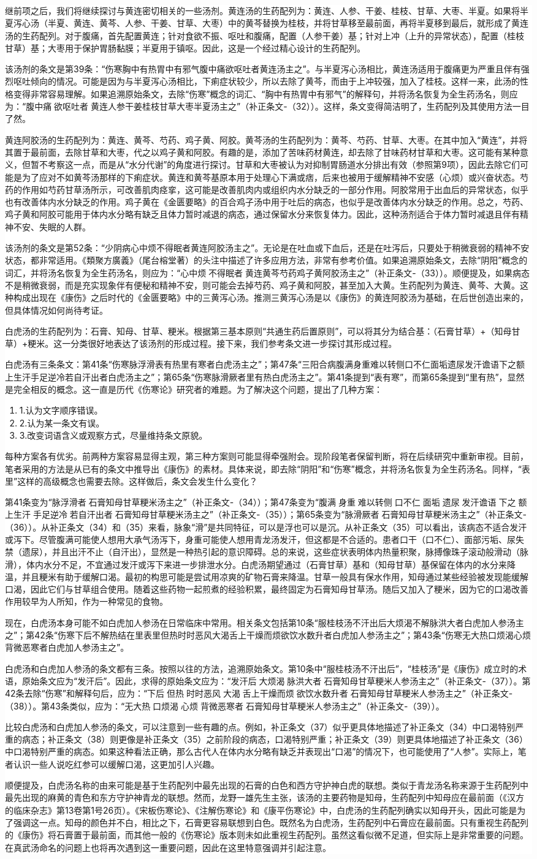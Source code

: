 继前项之后，我们将继续探讨与黄连密切相关的一些汤剂。黄连汤的生药配列为：黄连、人参、干姜、桂枝、甘草、大枣、半夏。如果将半夏泻心汤（半夏、黄连、黄芩、人参、干姜、甘草、大枣）中的黄芩替换为桂枝，并将甘草移至最前面，再将半夏移到最后，就形成了黄连汤的生药配列。对于腹痛，首先配置黄连；针对食欲不振、呕吐和腹痛，配置（人参干姜）基；针对上冲（上升的异常状态），配置（桂枝甘草）基；大枣用于保护胃肠黏膜；半夏用于镇呕。因此，这是一个经过精心设计的生药配列。

该汤剂的条文是第39条：“伤寒胸中有热胃中有邪气腹中痛欲呕吐者黄连汤主之”。与半夏泻心汤相比，黄连汤适用于腹痛更为严重且伴有强烈呕吐倾向的情况。可能是因为与半夏泻心汤相比，下痢症状较少，所以去除了黄芩，而由于上冲较强，加入了桂枝。这样一来，此汤的性格变得非常容易理解。如果追溯原始条文，去除“伤寒”概念的词汇、“胸中有热胃中有邪气”的解释句，并将汤名恢复为全生药汤名，则应为：“腹中痛 欲呕吐者 黄连人参干姜桂枝甘草大枣半夏汤主之”（补正条文-（32））。这样，条文变得简洁明了，生药配列及其使用方法一目了然。

黄连阿胶汤的生药配列为：黄连、黄芩、芍药、鸡子黄、阿胶。黄芩汤的生药配列为：黄芩、芍药、甘草、大枣。在其中加入“黄连”，并将其置于最前面，去除甘草和大枣，代之以鸡子黄和阿胶。有趣的是，添加了苦味药材黄连，却去除了甘味药材甘草和大枣。这可能有某种意义，但暂不考察这一点，而是从“水分代谢”的角度进行探讨。甘草和大枣被认为对抑制胃肠道水分排出有效（参照第9项），因此去除它们可能是为了应对不如黄芩汤那样的下痢症状。黄连和黄芩基原本用于处理心下满或痞，后来也被用于缓解精神不安感（心烦）或兴奋状态。芍药的作用如芍药甘草汤所示，可改善肌肉痉挛，这可能是改善肌肉内或组织内水分缺乏的一部分作用。阿胶常用于出血后的异常状态，似乎也有改善体内水分缺乏的作用。鸡子黄在《金匮要略》的百合鸡子汤中用于吐后的病态，也似乎是改善体内水分缺乏的作用。总之，芍药、鸡子黄和阿胶可能用于体内水分略有缺乏且体力暂时减退的病态，通过保留水分来恢复体力。因此，这种汤剂适合于体力暂时减退且伴有精神不安、失眠的人群。

该汤剂的条文是第52条：“少阴病心中烦不得眠者黄连阿胶汤主之”。无论是在吐血或下血后，还是在吐泻后，只要处于稍微衰弱的精神不安状态，都非常适用。《類聚方廣義》（尾台榕堂著）的头注中描述了许多应用方法，非常有参考价值。如果追溯原始条文，去除“阴阳”概念的词汇，并将汤名恢复为全生药汤名，则应为：“心中烦 不得眠者 黄连黄芩芍药鸡子黄阿胶汤主之”（补正条文-（33））。顺便提及，如果病态不是稍微衰弱，而是充实现象伴有便秘和精神不安，则可能会去掉芍药、鸡子黄和阿胶，甚至加入大黄。生药配列为黄连、黄芩、大黄。这种构成出现在《康伤》之后时代的《金匮要略》中的三黄泻心汤。推测三黄泻心汤是以《康伤》的黄连阿胶汤为基础，在后世创造出来的，但具体情况如何尚待考证。

白虎汤的生药配列为：石膏、知母、甘草、粳米。根据第三基本原则“共通生药后置原则”，可以将其分为结合基：（石膏甘草）+（知母甘草）+粳米。这一分类很好地表达了该汤剂的形成过程。接下来，我们参考条文进一步探讨其形成过程。

白虎汤有三条条文：第41条“伤寒脉浮滑表有热里有寒者白虎汤主之”；第47条“三阳合病腹满身重难以转侧口不仁面垢遗尿发汗谵语下之额上生汗手足逆冷若自汗出者白虎汤主之”；第65条“伤寒脉滑厥者里有热白虎汤主之”。第41条提到“表有寒”，而第65条提到“里有热”，显然是完全相反的概念。这一直是历代《伤寒论》研究者的难题。为了解决这个问题，提出了几种方案：

1. 1.认为文字顺序错误。
2. 2.认为某一条文有误。
3. 3.改变词语含义或观察方式，尽量维持条文原貌。

每种方案各有优劣。前两种方案容易显得主观，第三种方案则可能显得牵强附会。现阶段笔者保留判断，将在后续研究中重新审视。目前，笔者采用的方法是从已有的条文中推导出《康伤》的素材。具体来说，即去除“阴阳”和“伤寒”概念，并将汤名恢复为全生药汤名。同样，“表里”这样的高级概念也需要去除。这样做后，条文会发生什么变化？

第41条变为“脉浮滑者 石膏知母甘草粳米汤主之”（补正条文-（34））；第47条变为“腹满 身重 难以转侧 口不仁 面垢 遗尿 发汗谵语 下之 额上生汗 手足逆冷 若自汗出者 石膏知母甘草粳米汤主之”（补正条文-（35））；第65条变为“脉滑厥者 石膏知母甘草粳米汤主之”（补正条文-（36））。从补正条文（34）和（35）来看，脉象“滑”是共同特征，可以是浮也可以是沉。从补正条文（35）可以看出，该病态不适合发汗或泻下。尽管腹满可能使人想用大承气汤泻下，身重可能使人想用青龙汤发汗，但这都是不合适的。患者口干（口不仁）、面部污垢、尿失禁（遗尿），并且出汗不止（自汗出），显然是一种热引起的意识障碍。总的来说，这些症状表明体内热量积聚，脉搏像珠子滚动般滑动（脉滑），体内水分不足，不宜通过发汗或泻下来进一步排泄水分。白虎汤期望通过（石膏甘草）基和（知母甘草）基保留在体内的水分来降温，并且粳米有助于缓解口渴。最初的构思可能是尝试用凉爽的矿物石膏来降温。甘草一般具有保水作用，知母通过某些经验被发现能缓解口渴，因此它们与甘草组合使用。随着这些药物一起煎煮的经验积累，最终固定为石膏知母甘草汤。随后又加入了粳米，因为它的口渴改善作用较早为人所知，作为一种常见的食物。

现在，白虎汤本身可能不如白虎加人参汤在日常临床中常用。相关条文包括第10条“服桂枝汤不汗出后大烦渴不解脉洪大者白虎加人参汤主之”；第42条“伤寒下后不解热结在里表里但热时时恶风大渴舌上干燥而烦欲饮水数升者白虎加人参汤主之”；第43条“伤寒无大热口烦渴心烦背微恶寒者白虎加人参汤主之”。

白虎汤和白虎加人参汤的条文都有三条。按照以往的方法，追溯原始条文。第10条中“服桂枝汤不汗出后”，“桂枝汤”是《康伤》成立时的术语，原始条文应为“发汗后”。因此，求得的原始条文应为：“发汗后 大烦渴 脉洪大者 石膏知母甘草粳米人参汤主之”（补正条文-（37））。第42条去除“伤寒”和解释句后，应为：“下后 但热 时时恶风 大渴 舌上干燥而烦 欲饮水数升者 石膏知母甘草粳米人参汤主之”（补正条文-（38））。第43条类似，应为：“无大热 口烦渴 心烦 背微恶寒者 石膏知母甘草粳米人参汤主之”（补正条文-（39））。

比较白虎汤和白虎加人参汤的条文，可以注意到一些有趣的点。例如，补正条文（37）似乎更具体地描述了补正条文（34）中口渴特别严重的病态；补正条文（38）则更像是补正条文（35）之前阶段的病态，口渴特别严重；补正条文（39）则更具体地描述了补正条文（36）中口渴特别严重的病态。如果这种看法正确，那么古代人在体内水分略有缺乏并表现出“口渴”的情况下，也可能使用了“人参”。实际上，笔者认识一些人说吃红参可以缓解口渴，这更加引人兴趣。

顺便提及，白虎汤名称的由来可能是基于生药配列中最先出现的石膏的白色和西方守护神白虎的联想。类似于青龙汤名称来源于生药配列中最先出现的麻黄的青色和东方守护神青龙的联想。然而，龙野一雄先生主张，该汤的主要药物是知母，生药配列中知母应在最前面（《汉方的临床杂志》第13卷第1号26页）。《宋板伤寒论》、《注解伤寒论》和《康平伤寒论》中，白虎汤的生药配列确实以知母开头，因此可能是为了强调这一点。知母的颜色并不白，相比之下，石膏更容易联想到白色。既然名为白虎汤，生药配列中石膏应在最前面。只有重视生药配列的《康伤》将石膏置于最前面，而其他一般的《伤寒论》版本则未如此重视生药配列。虽然这看似微不足道，但实际上是非常重要的问题。在真武汤命名的问题上也将再次遇到这一重要问题，因此在这里特意强调并引起注意。